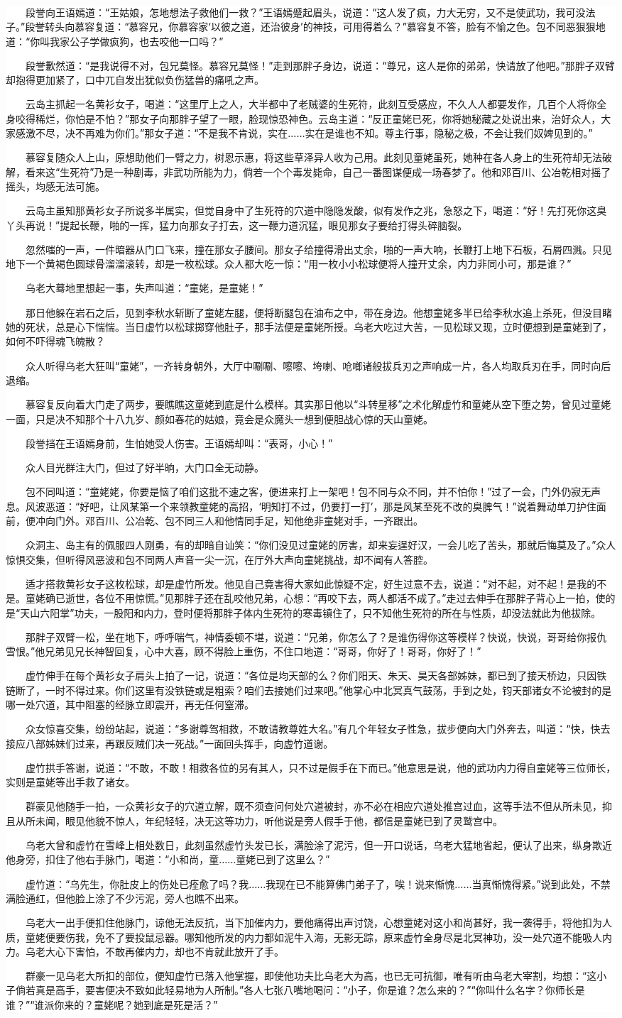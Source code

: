 　　段誉向王语嫣道：“王姑娘，怎地想法子救他们一救？”王语嫣蹙起眉头，说道：“这人发了疯，力大无穷，又不是使武功，我可没法子。”段誉转头向慕容复道：“慕容兄，你慕容家‘以彼之道，还治彼身’的神技，可用得着么？”慕容复不答，脸有不愉之色。包不同恶狠狠地道：“你叫我家公子学做疯狗，也去咬他一口吗？”

　　段誉歉然道：“是我说得不对，包兄莫怪。慕容兄莫怪！”走到那胖子身边，说道：“尊兄，这人是你的弟弟，快请放了他吧。”那胖子双臂却抱得更加紧了，口中兀自发出犹似负伤猛兽的痛吼之声。

　　云岛主抓起一名黄衫女子，喝道：“这里厅上之人，大半都中了老贼婆的生死符，此刻互受感应，不久人人都要发作，几百个人将你全身咬得稀烂，你怕是不怕？”那女子向那胖子望了一眼，脸现惊恐神色。云岛主道：“反正童姥已死，你将她秘藏之处说出来，治好众人，大家感激不尽，决不再难为你们。”那女子道：“不是我不肯说，实在……实在是谁也不知。尊主行事，隐秘之极，不会让我们奴婢见到的。”

　　慕容复随众人上山，原想助他们一臂之力，树恩示惠，将这些草泽异人收为己用。此刻见童姥虽死，她种在各人身上的生死符却无法破解，看来这“生死符”乃是一种剧毒，非武功所能为力，倘若一个个毒发毙命，自己一番图谋便成一场春梦了。他和邓百川、公冶乾相对摇了摇头，均感无法可施。

　　云岛主虽知那黄衫女子所说多半属实，但觉自身中了生死符的穴道中隐隐发酸，似有发作之兆，急怒之下，喝道：“好！先打死你这臭丫头再说！”提起长鞭，啪的一挥，猛力向那女子打去，这一鞭力道沉猛，眼见那女子要给打得头碎脑裂。

　　忽然嗤的一声，一件暗器从门口飞来，撞在那女子腰间。那女子给撞得滑出丈余，啪的一声大响，长鞭打上地下石板，石屑四溅。只见地下一个黄褐色圆球骨溜溜滚转，却是一枚松球。众人都大吃一惊：“用一枚小小松球便将人撞开丈余，内力非同小可，那是谁？”

　　乌老大蓦地里想起一事，失声叫道：“童姥，是童姥！”

　　那日他躲在岩石之后，见到李秋水斩断了童姥左腿，便将断腿包在油布之中，带在身边。他想童姥多半已给李秋水追上杀死，但没目睹她的死状，总是心下惴惴。当日虚竹以松球掷穿他肚子，那手法便是童姥所授。乌老大吃过大苦，一见松球又现，立时便想到是童姥到了，如何不吓得魂飞魄散？

　　众人听得乌老大狂叫“童姥”，一齐转身朝外，大厅中唰唰、嚓嚓、垮喇、呛啷诸般拔兵刃之声响成一片，各人均取兵刃在手，同时向后退缩。

　　慕容复反向着大门走了两步，要瞧瞧这童姥到底是什么模样。其实那日他以“斗转星移”之术化解虚竹和童姥从空下堕之势，曾见过童姥一面，只是决不知那个十八九岁、颜如春花的姑娘，竟会是众魔头一想到便胆战心惊的天山童姥。

　　段誉挡在王语嫣身前，生怕她受人伤害。王语嫣却叫：“表哥，小心！”

　　众人目光群注大门，但过了好半晌，大门口全无动静。

　　包不同叫道：“童姥姥，你要是恼了咱们这批不速之客，便进来打上一架吧！包不同与众不同，并不怕你！”过了一会，门外仍寂无声息。风波恶道：“好吧，让风某第一个来领教童姥的高招，‘明知打不过，仍要打一打’，那是风某至死不改的臭脾气！”说着舞动单刀护住面前，便冲向门外。邓百川、公冶乾、包不同三人和他情同手足，知他绝非童姥对手，一齐跟出。

　　众洞主、岛主有的佩服四人刚勇，有的却暗自讪笑：“你们没见过童姥的厉害，却来妄逞好汉，一会儿吃了苦头，那就后悔莫及了。”众人惊惧交集，但听得风恶波和包不同两人声音一尖一沉，在厅外大声向童姥挑战，却不闻有人答腔。

　　适才搭救黄衫女子这枚松球，却是虚竹所发。他见自己竟害得大家如此惊疑不定，好生过意不去，说道：“对不起，对不起！是我的不是。童姥确已逝世，各位不用惊慌。”见那胖子还在乱咬他兄弟，心想：“再咬下去，两人都活不成了。”走过去伸手在那胖子背心上一拍，使的是“天山六阳掌”功夫，一股阳和内力，登时便将那胖子体内生死符的寒毒镇住了，只不知他生死符的所在与性质，却没法就此为他拔除。

　　那胖子双臂一松，坐在地下，呼呼喘气，神情委顿不堪，说道：“兄弟，你怎么了？是谁伤得你这等模样？快说，快说，哥哥给你报仇雪恨。”他兄弟见兄长神智回复，心中大喜，顾不得脸上重伤，不住口地道：“哥哥，你好了！哥哥，你好了！”

　　虚竹伸手在每个黄衫女子肩头上拍了一记，说道：“各位是均天部的么？你们阳天、朱天、昊天各部姊妹，都已到了接天桥边，只因铁链断了，一时不得过来。你们这里有没铁链或是粗索？咱们去接她们过来吧。”他掌心中北冥真气鼓荡，手到之处，钧天部诸女不论被封的是哪一处穴道，其中阻塞的经脉立即震开，再无任何窒滞。

　　众女惊喜交集，纷纷站起，说道：“多谢尊驾相救，不敢请教尊姓大名。”有几个年轻女子性急，拔步便向大门外奔去，叫道：“快，快去接应八部姊妹们过来，再跟反贼们决一死战。”一面回头挥手，向虚竹道谢。

　　虚竹拱手答谢，说道：“不敢，不敢！相救各位的另有其人，只不过是假手在下而已。”他意思是说，他的武功内力得自童姥等三位师长，实则是童姥等出手救了诸女。

　　群豪见他随手一拍，一众黄衫女子的穴道立解，既不须查问何处穴道被封，亦不必在相应穴道处推宫过血，这等手法不但从所未见，抑且从所未闻，眼见他貌不惊人，年纪轻轻，决无这等功力，听他说是旁人假手于他，都信是童姥已到了灵鹫宫中。

　　乌老大曾和虚竹在雪峰上相处数日，此刻虽然虚竹头发已长，满脸涂了泥污，但一开口说话，乌老大猛地省起，便认了出来，纵身欺近他身旁，扣住了他右手脉门，喝道：“小和尚，童……童姥已到了这里么？”

　　虚竹道：“乌先生，你肚皮上的伤处已痊愈了吗？我……我现在已不能算佛门弟子了，唉！说来惭愧……当真惭愧得紧。”说到此处，不禁满脸通红，但他脸上涂了不少污泥，旁人也瞧不出来。

　　乌老大一出手便扣住他脉门，谅他无法反抗，当下加催内力，要他痛得出声讨饶，心想童姥对这小和尚甚好，我一袭得手，将他扣为人质，童姥便要伤我，免不了要投鼠忌器。哪知他所发的内力都如泥牛入海，无影无踪，原来虚竹全身尽是北冥神功，没一处穴道不能吸人内力。乌老大心下害怕，不敢再催内力，却也不肯就此放开了手。

　　群豪一见乌老大所扣的部位，便知虚竹已落入他掌握，即使他功夫比乌老大为高，也已无可抗御，唯有听由乌老大宰割，均想：“这小子倘若真是高手，要害便决不致如此轻易地为人所制。”各人七张八嘴地喝问：“小子，你是谁？怎么来的？”“你叫什么名字？你师长是谁？”“谁派你来的？童姥呢？她到底是死是活？”
